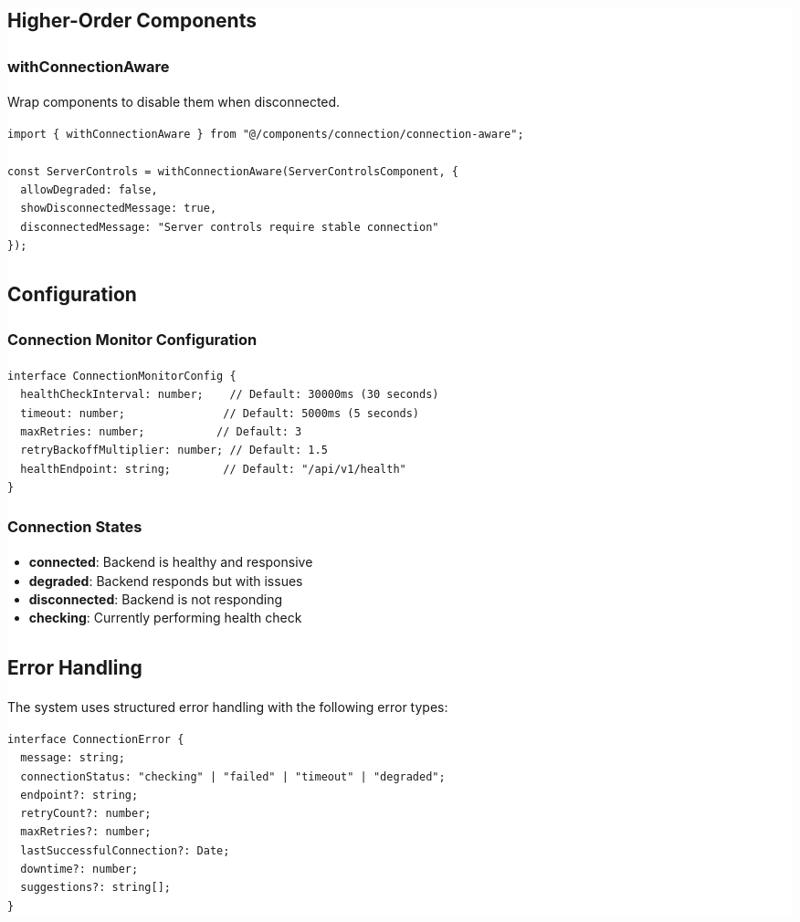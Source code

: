 ## Higher-Order Components

### withConnectionAware

Wrap components to disable them when disconnected.

```tsx
import { withConnectionAware } from "@/components/connection/connection-aware";

const ServerControls = withConnectionAware(ServerControlsComponent, {
  allowDegraded: false,
  showDisconnectedMessage: true,
  disconnectedMessage: "Server controls require stable connection"
});
```

## Configuration

### Connection Monitor Configuration

```tsx
interface ConnectionMonitorConfig {
  healthCheckInterval: number;    // Default: 30000ms (30 seconds)
  timeout: number;               // Default: 5000ms (5 seconds)
  maxRetries: number;           // Default: 3
  retryBackoffMultiplier: number; // Default: 1.5
  healthEndpoint: string;        // Default: "/api/v1/health"
}
```

### Connection States

- **connected**: Backend is healthy and responsive
- **degraded**: Backend responds but with issues
- **disconnected**: Backend is not responding
- **checking**: Currently performing health check

## Error Handling

The system uses structured error handling with the following error types:

```tsx
interface ConnectionError {
  message: string;
  connectionStatus: "checking" | "failed" | "timeout" | "degraded";
  endpoint?: string;
  retryCount?: number;
  maxRetries?: number;
  lastSuccessfulConnection?: Date;
  downtime?: number;
  suggestions?: string[];
}
```
